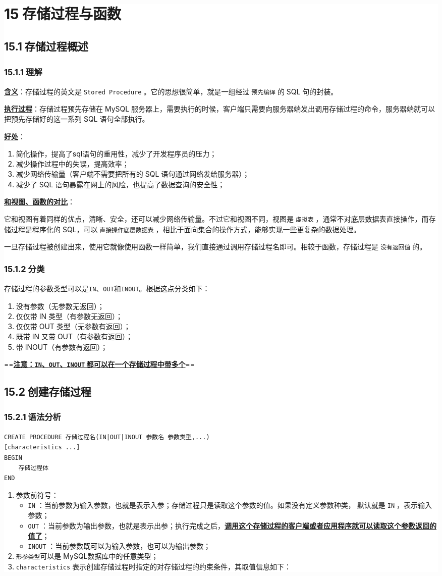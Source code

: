 # 15 存储过程与函数

## 15.1 存储过程概述

### 15.1.1 理解

**<u>含义</u>**：存储过程的英文是 `Stored Procedure` 。它的思想很简单，就是一组经过 `预先编译` 的 SQL 句的封装。

**<u>执行过程</u>**：存储过程预先存储在 MySQL 服务器上，需要执行的时候，客户端只需要向服务器端发出调用存储过程的命令，服务器端就可以把预先存储好的这一系列 SQL 语句全部执行。

**<u>好处</u>**： 

1. 简化操作，提高了sql语句的重用性，减少了开发程序员的压力；
2. 减少操作过程中的失误，提高效率；
3. 减少网络传输量（客户端不需要把所有的 SQL 语句通过网络发给服务器）；
4. 减少了 SQL 语句暴露在网上的风险，也提高了数据查询的安全性；

**<u>和视图、函数的对比</u>**：

它和视图有着同样的优点，清晰、安全，还可以减少网络传输量。不过它和视图不同，视图是 `虚拟表` ，通常不对底层数据表直接操作，而存储过程是程序化的 SQL，可以 `直接操作底层数据表` ，相比于面向集合的操作方式，能够实现一些更复杂的数据处理。

一旦存储过程被创建出来，使用它就像使用函数一样简单，我们直接通过调用存储过程名即可。相较于函数，存储过程是 `没有返回值` 的。

### 15.1.2 分类

存储过程的参数类型可以是`IN`、`OUT`和`INOUT`。根据这点分类如下：

1. 没有参数（无参数无返回）；
2. 仅仅带 IN 类型（有参数无返回）；
3. 仅仅带 OUT 类型（无参数有返回）；
4. 既带 IN 又带 OUT（有参数有返回）；
5. 带 INOUT（有参数有返回）；

==**<u>注意：`IN`、`OUT`、`INOUT` 都可以在一个存储过程中带多个</u>**==



## 15.2 创建存储过程

### 15.2.1 语法分析

```mysql
CREATE PROCEDURE 存储过程名(IN|OUT|INOUT 参数名 参数类型,...)
[characteristics ...]
BEGIN
	存储过程体
END
```

1. 参数前符号：
   - `IN` ：当前参数为输入参数，也就是表示入参；存储过程只是读取这个参数的值。如果没有定义参数种类， 默认就是 `IN` ，表示输入参数；
   - `OUT` ：当前参数为输出参数，也就是表示出参；执行完成之后，**<u>调用这个存储过程的客户端或者应用程序就可以读取这个参数返回的值了</u>**；
   - `INOUT` ：当前参数既可以为输入参数，也可以为输出参数；
2. `形参类型`可以是 MySQL数据库中的任意类型；
3. `characteristics` 表示创建存储过程时指定的对存储过程的约束条件，其取值信息如下：
